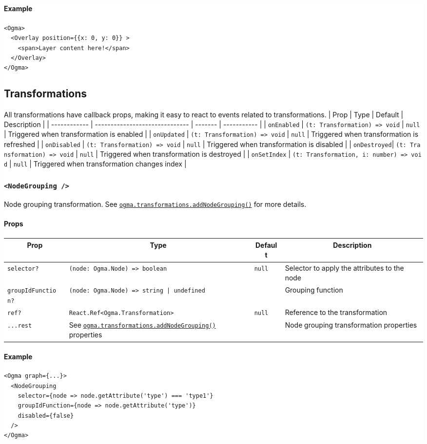 
#### Example

```tsx
<Ogma>
  <Overlay position={{x: 0, y: 0}} >
    <span>Layer content here!</span>
  </Overlay>
</Ogma>
```

## Transformations

All transformations have callback props, making it easy to react to events related to transformations.
| Prop         | Type                           | Default | Description |
| ------------ | ------------------------------ | ------- | ----------- |
| `onEnabled`  | `(t: Transformation) => void` | `null`  | Triggered when transformation is enabled   |
| `onUpdated`  | `(t: Transformation) => void` | `null`  | Triggered when transformation is refreshed |
| `onDisabled` | `(t: Transformation) => void` | `null`  | Triggered when transformation is disabled |
| `onDestroyed`| `(t: Transformation) => void` | `null`  | Triggered when transformation is destroyed |
| `onSetIndex` | `(t: Transformation, i: number) => void` | `null`  | Triggered when transformation changes index |


### `<NodeGrouping />`

Node grouping transformation. See [`ogma.transformations.addNodeGrouping()`](https://doc.linkurio.us/ogma/latest/api.html#Ogma-transformations-addNodeGrouping) for more details.

#### Props

| Prop         | Type                           | Default | Description |
| ------------ | ------------------------------ | ------- | ----------- |
| `selector?`   | `(node: Ogma.Node) => boolean` | `null`  | Selector to apply the attributes to the node |
| `groupIdFunction?` | `(node: Ogma.Node) => string \| undefined`      |     | Grouping function              |
| `ref?`       | `React.Ref<Ogma.Transformation>`    | `null`  | Reference to the transformation                  |
| `...rest` | See [`ogma.transformations.addNodeGrouping()`](https://doc.linkurio.us/ogma/latest/api.html#Ogma-transformations-addNodeGrouping) properties | | Node grouping transformation properties |

#### Example

```tsx
<Ogma graph={...}>
  <NodeGrouping
    selector={node => node.getAttribute('type') === 'type1'}
    groupIdFunction={node => node.getAttribute('type')}
    disabled={false}
  />
</Ogma>
```
